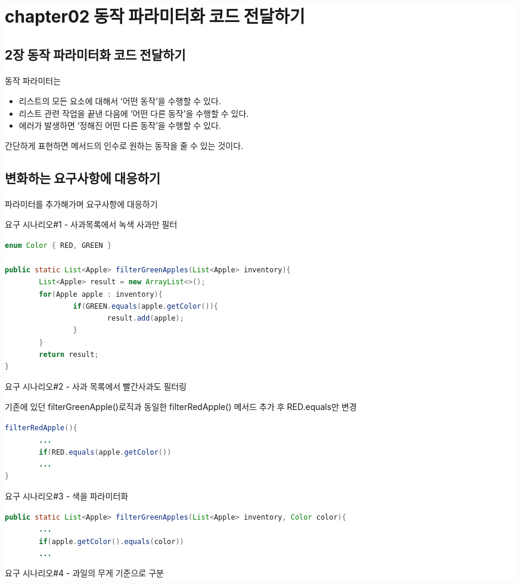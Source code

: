 # chapter02 동작 파라미터화 코드 전달하기

## 2장 동작 파라미터화 코드 전달하기

동작 파라미터는

- 리스트의 모든 요소에 대해서 ‘어떤 동작’을 수행할 수 있다.
- 리스트 관련 작업을 끝낸 다음에 ‘어떤 다른 동작’을 수행할 수 있다.
- 에러가 발생하면 ‘정해진 어떤 다른 동작’을 수행할 수 있다.

간단하게 표현하면 메서드의 인수로 원하는 동작을 줄 수 있는 것이다.

## 변화하는 요구사항에 대응하기

파라미터를 추가해가며 요구사항에 대응하기

요구 시나리오#1 - 사과목록에서 녹색 사과만 필터

```java
enum Color { RED, GREEN }

public static List<Apple> filterGreenApples(List<Apple> inventory){
		List<Apple> result = new ArrayList<>();
		for(Apple apple : inventory){
				if(GREEN.equals(apple.getColor()){
						result.add(apple);
				}
		}
		return result;
}
```

요구 시나리오#2 - 사과 목록에서 빨간사과도 필터링

기존에 있던 filterGreenApple()로직과 동일한 filterRedApple() 메서드 추가 후 RED.equals만 변경

```java
filterRedApple(){
		...
		if(RED.equals(apple.getColor())
		...
}
```

요구 시나리오#3 - 색을 파라미터화

```java
public static List<Apple> filterGreenApples(List<Apple> inventory, Color color){
		...
		if(apple.getColor().equals(color))
		...
```

요구 시나리오#4 - 과일의 무게 기준으로 구분
